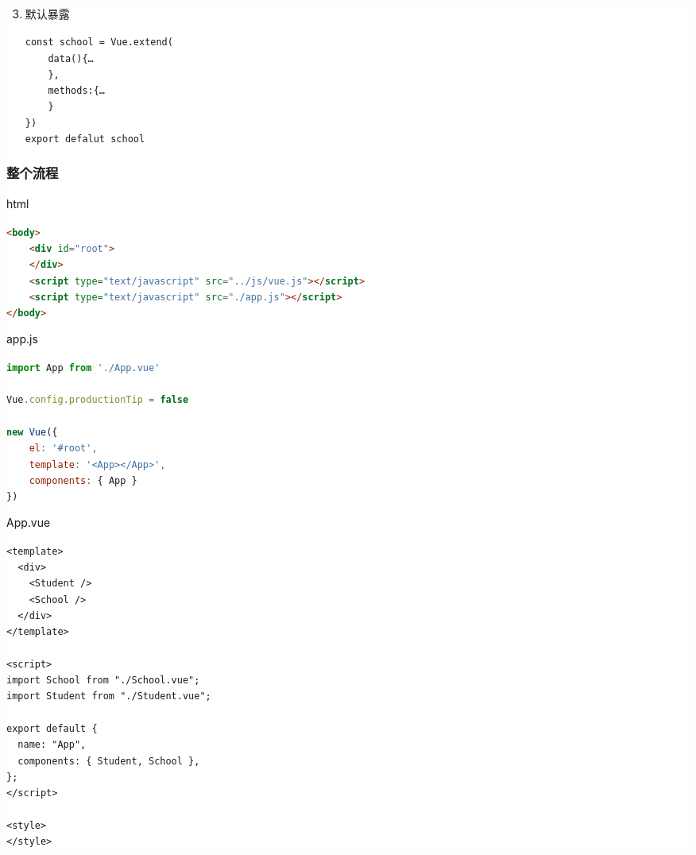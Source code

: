 3. 默认暴露

	~~~vue
	const school = Vue.extend(
		data(){…
		},
		methods:{…
		}
	})
	export defalut school
	~~~

### 整个流程

html

~~~html
<body>
    <div id="root">
    </div>
    <script type="text/javascript" src="../js/vue.js"></script>
    <script type="text/javascript" src="./app.js"></script>
</body>
~~~

app.js

~~~js
import App from './App.vue'

Vue.config.productionTip = false

new Vue({
    el: '#root',
    template: '<App></App>',
    components: { App }
})
~~~

App.vue

~~~vue
<template>
  <div>
    <Student />
    <School />
  </div>
</template>

<script>
import School from "./School.vue";
import Student from "./Student.vue";

export default {
  name: "App",
  components: { Student, School },
};
</script>

<style>
</style>
~~~

